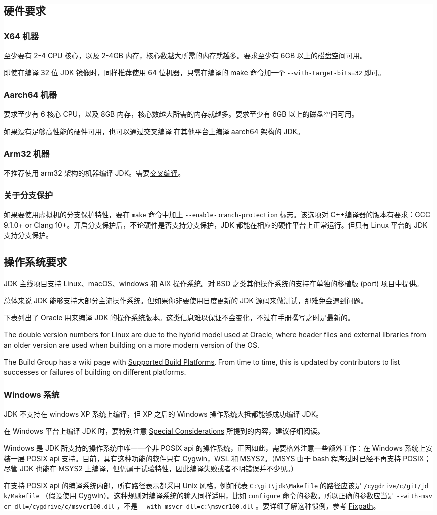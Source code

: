 ## 硬件要求

### X64 机器

至少要有 2-4 CPU 核心，以及 2-4GB 内存，核心数越大所需的内存就越多。要求至少有 6GB 以上的磁盘空间可用。

即使在编译 32 位 JDK 镜像时，同样推荐使用 64 位机器，只需在编译的 make 命令加一个 `--with-target-bits=32` 即可。

### Aarch64 机器

要求至少有 6 核心 CPU，以及 8GB 内存，核心数越大所需的内存就越多。要求至少有 6GB 以上的磁盘空间可用。

如果没有足够高性能的硬件可用，也可以通过[交叉编译](https://htmlpreview.github.io/?https://raw.githubusercontent.com/openjdk/jdk/master/doc/building.html#cross-compiling) 在其他平台上编译 aarch64 架构的 JDK。

### Arm32 机器

不推荐使用 arm32 架构的机器编译 JDK。需要[交叉编译](https://htmlpreview.github.io/?https://raw.githubusercontent.com/openjdk/jdk/master/doc/building.html#cross-compiling)。

### 关于分支保护

如果要使用虚拟机的分支保护特性，要在 `make` 命令中加上 `--enable-branch-protection` 标志。该选项对 C++编译器的版本有要求：GCC 9.1.0+ or Clang 10+。开启分支保护后，不论硬件是否支持分支保护，JDK 都能在相应的硬件平台上正常运行。但只有 Linux 平台的 JDK 支持分支保护。

## 操作系统要求

JDK 主线项目支持 Linux、macOS、windows 和 AIX 操作系统。对 BSD 之类其他操作系统的支持在单独的移植版 (port) 项目中提供。

总体来说 JDK 能够支持大部分主流操作系统。但如果你非要使用日度更新的 JDK 源码来做测试，那难免会遇到问题。

下表列出了 Oracle 用来编译 JDK 的操作系统版本。这类信息难以保证不会变化，不过在手册撰写之时是最新的。

The double version numbers for Linux are due to the hybrid model used at Oracle, where header files and external libraries from an older version are used when building on a more modern version of the OS.

The Build Group has a wiki page with [Supported Build Platforms](https://wiki.openjdk.org/display/Build/Supported+Build+Platforms). From time to time, this is updated by contributors to list successes or failures of building on different platforms.

### Windows 系统

JDK 不支持在 windows XP 系统上编译，但 XP 之后的 Windows 操作系统大抵都能够成功编译 JDK。

在 Windows 平台上编译 JDK 时，要特别注意 [Special Considerations](https://htmlpreview.github.io/?https://raw.githubusercontent.com/openjdk/jdk/master/doc/building.html#special-considerations) 所提到的内容，建议仔细阅读。

Windows 是 JDK 所支持的操作系统中唯一一个非 POSIX api 的操作系统，正因如此，需要格外注意一些额外工作：在 Windows 系统上安装一层 POSIX api 支持。目前，具有这种功能的软件只有 Cygwin，WSL 和 MSYS2。（MSYS 由于 bash 程序过时已经不再支持 POSIX；尽管 JDK 也能在 MSYS2 上编译，但仍属于试验特性，因此编译失败或者不明错误并不少见。）

在支持 POSIX api 的编译系统内部，所有路径表示都采用 Unix 风格，例如代表 `C:\git\jdk\Makefile` 的路径应该是 `/cygdrive/c/git/jdk/Makefile` （假设使用 Cygwin）。这种规则对编译系统的输入同样适用，比如 `configure` 命令的参数。所以正确的参数应当是 `--with-msvcr-dll=/cygdrive/c/msvcr100.dll` ，不是 `--with-msvcr-dll=c:\msvcr100.dll` 。要详细了解这种惯例，参考 [Fixpath](https://htmlpreview.github.io/?https://raw.githubusercontent.com/openjdk/jdk/master/doc/building.html#fixpath)。

